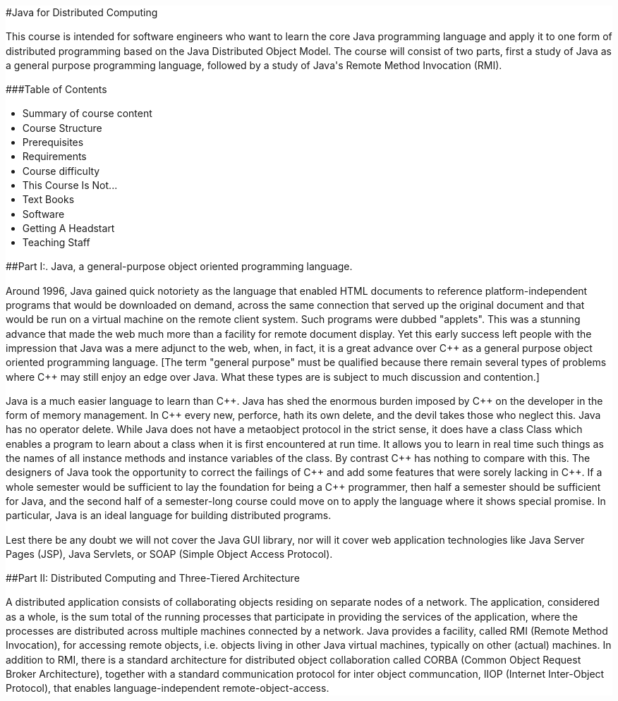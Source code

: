 #Java for Distributed Computing

This course is intended for software engineers who want to learn the core Java programming language and apply it to one form of distributed programming based on the Java Distributed Object Model. The course will consist of two parts, first a study of Java as a general purpose programming language, followed by a study of Java's Remote Method Invocation (RMI).

###Table of Contents

* Summary of course content
* Course Structure
* Prerequisites
* Requirements
* Course difficulty
* This Course Is Not...
* Text Books
* Software
* Getting A Headstart
* Teaching Staff

##Part I:. Java, a general-purpose object oriented programming language.

Around 1996, Java gained quick notoriety as the language that enabled HTML documents to reference platform-independent programs that would be downloaded on demand, across the same connection that served up the original document and that would be run on a virtual machine on the remote client system. Such programs were dubbed "applets". This was a stunning advance that made the web much more than a facility for remote document display. Yet this early success left people with the impression that Java was a mere adjunct to the web, when, in fact, it is a great advance over C++ as a general purpose object oriented programming language. [The term "general purpose" must be qualified because there remain several types of problems where C++ may still enjoy an edge over Java. What these types are is subject to much discussion and contention.]

Java is a much easier language to learn than C++. Java has shed the enormous burden imposed by C++ on the developer in the form of memory management. In C++ every new, perforce, hath its own delete, and the devil takes those who neglect this. Java has no operator delete. While Java does not have a metaobject protocol in the strict sense, it does have a class Class which enables a program to learn about a class when it is first encountered at run time. It allows you to learn in real time such things as the names of all instance methods and instance variables of the class. By contrast C++ has nothing to compare with this.   The designers of Java took the opportunity to correct the failings of C++ and add some features that were sorely lacking in C++.   If a whole semester would be sufficient to lay the foundation for being a C++ programmer, then half a semester should be sufficient for Java, and the second half of a semester-long course could move on to apply the language where it shows special promise. In particular, Java is an ideal language for building distributed programs.

Lest there be any doubt we will not cover the Java GUI library, nor will it cover web application technologies like Java Server Pages (JSP), Java Servlets, or SOAP (Simple Object Access Protocol).

##Part II: Distributed Computing and Three-Tiered Architecture

A distributed application consists of collaborating objects residing on separate nodes of a network. The application, considered as a whole, is the sum total of the running processes that participate in providing the services of the application, where the processes are distributed across multiple machines connected by a network. Java provides a facility, called RMI (Remote Method Invocation), for accessing remote objects, i.e. objects living in other Java virtual machines, typically on other (actual) machines. In addition to RMI, there is a standard architecture for distributed object collaboration called CORBA (Common Object Request Broker Architecture), together with a standard communication protocol for inter object communcation, IIOP (Internet Inter-Object Protocol), that enables language-independent remote-object-access. 
